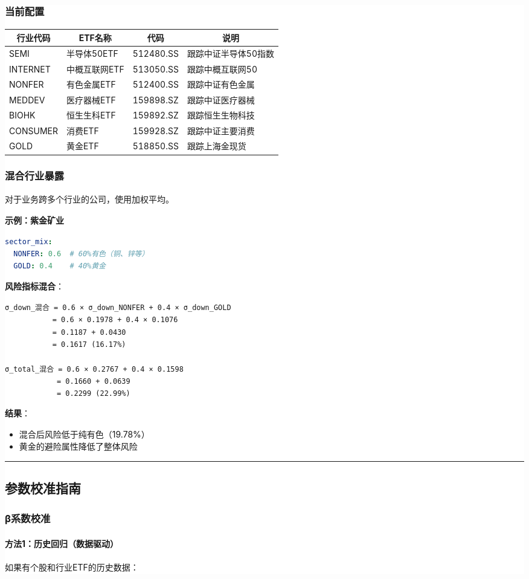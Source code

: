 ### 当前配置

| 行业代码 | ETF名称 | 代码 | 说明 |
|---------|--------|------|------|
| SEMI | 半导体50ETF | 512480.SS | 跟踪中证半导体50指数 |
| INTERNET | 中概互联网ETF | 513050.SS | 跟踪中概互联网50 |
| NONFER | 有色金属ETF | 512400.SS | 跟踪中证有色金属 |
| MEDDEV | 医疗器械ETF | 159898.SZ | 跟踪中证医疗器械 |
| BIOHK | 恒生生科ETF | 159892.SZ | 跟踪恒生生物科技 |
| CONSUMER | 消费ETF | 159928.SZ | 跟踪中证主要消费 |
| GOLD | 黄金ETF | 518850.SS | 跟踪上海金现货 |

### 混合行业暴露

对于业务跨多个行业的公司，使用加权平均。

**示例：紫金矿业**
```yaml
sector_mix:
  NONFER: 0.6  # 60%有色（铜、锌等）
  GOLD: 0.4    # 40%黄金
```

**风险指标混合**：
```
σ_down_混合 = 0.6 × σ_down_NONFER + 0.4 × σ_down_GOLD
           = 0.6 × 0.1978 + 0.4 × 0.1076
           = 0.1187 + 0.0430
           = 0.1617 (16.17%)

σ_total_混合 = 0.6 × 0.2767 + 0.4 × 0.1598
            = 0.1660 + 0.0639
            = 0.2299 (22.99%)
```

**结果**：
- 混合后风险低于纯有色（19.78%）
- 黄金的避险属性降低了整体风险

---

## 参数校准指南

### β系数校准

#### 方法1：历史回归（数据驱动）

如果有个股和行业ETF的历史数据：
